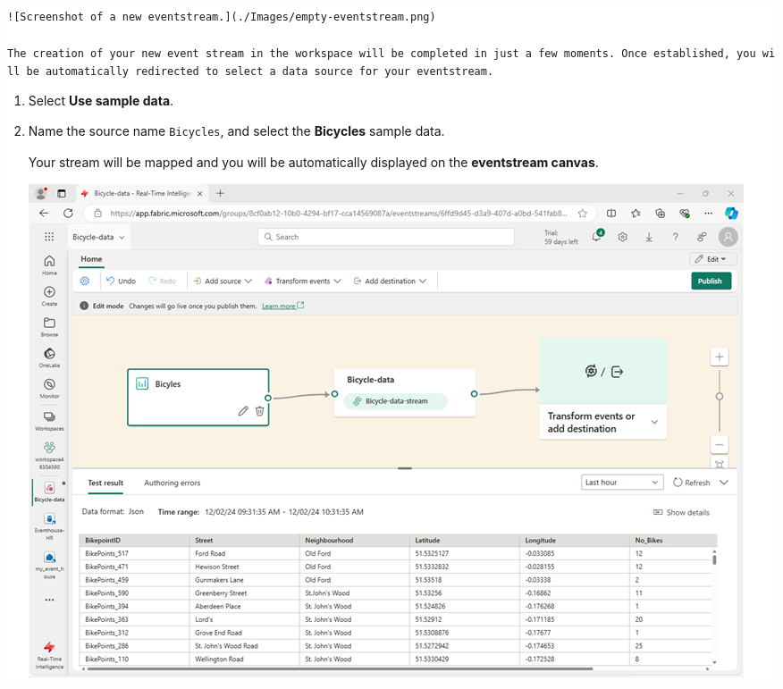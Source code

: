     ![Screenshot of a new eventstream.](./Images/empty-eventstream.png)

    The creation of your new event stream in the workspace will be completed in just a few moments. Once established, you will be automatically redirected to select a data source for your eventstream.

1. Select **Use sample data**.
1. Name the source name `Bicycles`, and select the **Bicycles** sample data.

    Your stream will be mapped and you will be automatically displayed on the **eventstream canvas**.

   ![Review the eventstream canvas](./Images/real-time-intelligence-eventstream-sourced.png)
